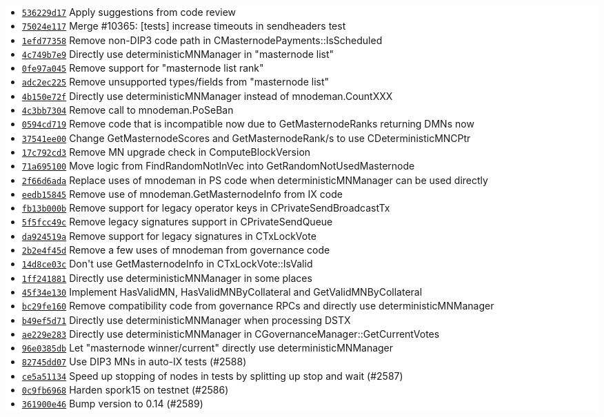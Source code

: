 - [`536229d17`](https://github.com/acutpay/acut/commit/536229d17) Apply suggestions from code review
- [`75024e117`](https://github.com/acutpay/acut/commit/75024e117) Merge #10365: [tests] increase timeouts in sendheaders test
- [`1efd77358`](https://github.com/acutpay/acut/commit/1efd77358) Remove non-DIP3 code path in CMasternodePayments::IsScheduled
- [`4c749b7e9`](https://github.com/acutpay/acut/commit/4c749b7e9) Directly use deterministicMNManager in "masternode list"
- [`0fe97a045`](https://github.com/acutpay/acut/commit/0fe97a045) Remove support for "masternode list rank"
- [`adc2ec225`](https://github.com/acutpay/acut/commit/adc2ec225) Remove unsupported types/fields from "masternode list"
- [`4b150e72f`](https://github.com/acutpay/acut/commit/4b150e72f) Directly use deterministicMNManager instead of mnodeman.CountXXX
- [`4c3bb7304`](https://github.com/acutpay/acut/commit/4c3bb7304) Remove call to mnodeman.PoSeBan
- [`0594cd719`](https://github.com/acutpay/acut/commit/0594cd719) Remove code that is incompatible now due to GetMasternodeRanks returning DMNs now
- [`37541ee00`](https://github.com/acutpay/acut/commit/37541ee00) Change GetMasternodeScores and GetMasternodeRank/s to use CDeterministicMNCPtr
- [`17c792cd3`](https://github.com/acutpay/acut/commit/17c792cd3) Remove MN upgrade check in ComputeBlockVersion
- [`71a695100`](https://github.com/acutpay/acut/commit/71a695100) Move logic from FindRandomNotInVec into GetRandomNotUsedMasternode
- [`2f66d6ada`](https://github.com/acutpay/acut/commit/2f66d6ada) Replace uses of mnodeman in PS code when deterministicMNManager can be used directly
- [`eedb15845`](https://github.com/acutpay/acut/commit/eedb15845) Remove use of mnodeman.GetMasternodeInfo from IX code
- [`fb13b000b`](https://github.com/acutpay/acut/commit/fb13b000b) Remove support for legacy operator keys in CPrivateSendBroadcastTx
- [`5f5fcc49c`](https://github.com/acutpay/acut/commit/5f5fcc49c) Remove legacy signatures support in CPrivateSendQueue
- [`da924519a`](https://github.com/acutpay/acut/commit/da924519a) Remove support for legacy signatures in CTxLockVote
- [`2b2e4f45d`](https://github.com/acutpay/acut/commit/2b2e4f45d) Remove a few uses of mnodeman from governance code
- [`14d8ce03c`](https://github.com/acutpay/acut/commit/14d8ce03c) Don't use GetMasternodeInfo in CTxLockVote::IsValid
- [`1ff241881`](https://github.com/acutpay/acut/commit/1ff241881) Directly use deterministicMNManager in some places
- [`45f34e130`](https://github.com/acutpay/acut/commit/45f34e130) Implement HasValidMN, HasValidMNByCollateral and GetValidMNByCollateral
- [`bc29fe160`](https://github.com/acutpay/acut/commit/bc29fe160) Remove compatibility code from governance RPCs and directly use deterministicMNManager
- [`b49ef5d71`](https://github.com/acutpay/acut/commit/b49ef5d71) Directly use deterministicMNManager when processing DSTX
- [`ae229e283`](https://github.com/acutpay/acut/commit/ae229e283) Directly use deterministicMNManager in CGovernanceManager::GetCurrentVotes
- [`96e0385db`](https://github.com/acutpay/acut/commit/96e0385db) Let "masternode winner/current" directly use deterministicMNManager
- [`82745dd07`](https://github.com/acutpay/acut/commit/82745dd07) Use DIP3 MNs in auto-IX tests (#2588)
- [`ce5a51134`](https://github.com/acutpay/acut/commit/ce5a51134) Speed up stopping of nodes in tests by splitting up stop and wait (#2587)
- [`0c9fb6968`](https://github.com/acutpay/acut/commit/0c9fb6968) Harden spork15 on testnet (#2586)
- [`361900e46`](https://github.com/acutpay/acut/commit/361900e46) Bump version to 0.14 (#2589)
